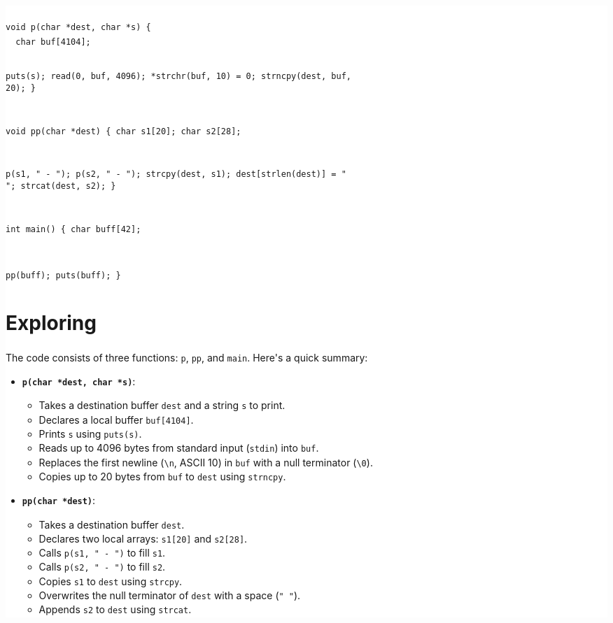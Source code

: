 </code></pre>
</td>
<td>
<pre><code class="language-c">
void p(char *dest, char *s) {
  char buf[4104];

  puts(s);
  read(0, buf, 4096);
  *strchr(buf, 10) = 0;
  strncpy(dest, buf, 20);
}

void pp(char *dest) {
  char s1[20];
  char s2[28];

  p(s1, " - ");
  p(s2, " - ");
  strcpy(dest, s1);
  dest[strlen(dest)] = " ";
  strcat(dest, s2);
}

int main() {
  char buff[42];

  pp(buff);
  puts(buff);
}
</code></pre>
</td>
</tr>
</table>



# Exploring

The code consists of three functions: `p`, `pp`, and `main`. Here's a quick summary:

- **`p(char *dest, char *s)`**:
  - Takes a destination buffer `dest` and a string `s` to print.
  - Declares a local buffer `buf[4104]`.
  - Prints `s` using `puts(s)`.
  - Reads up to 4096 bytes from standard input (`stdin`) into `buf`.
  - Replaces the first newline (`\n`, ASCII 10) in `buf` with a null terminator (`\0`).
  - Copies up to 20 bytes from `buf` to `dest` using `strncpy`.

- **`pp(char *dest)`**:
  - Takes a destination buffer `dest`.
  - Declares two local arrays: `s1[20]` and `s2[28]`.
  - Calls `p(s1, " - ")` to fill `s1`.
  - Calls `p(s2, " - ")` to fill `s2`.
  - Copies `s1` to `dest` using `strcpy`.
  - Overwrites the null terminator of `dest` with a space (`" "`).
  - Appends `s2` to `dest` using `strcat`.
